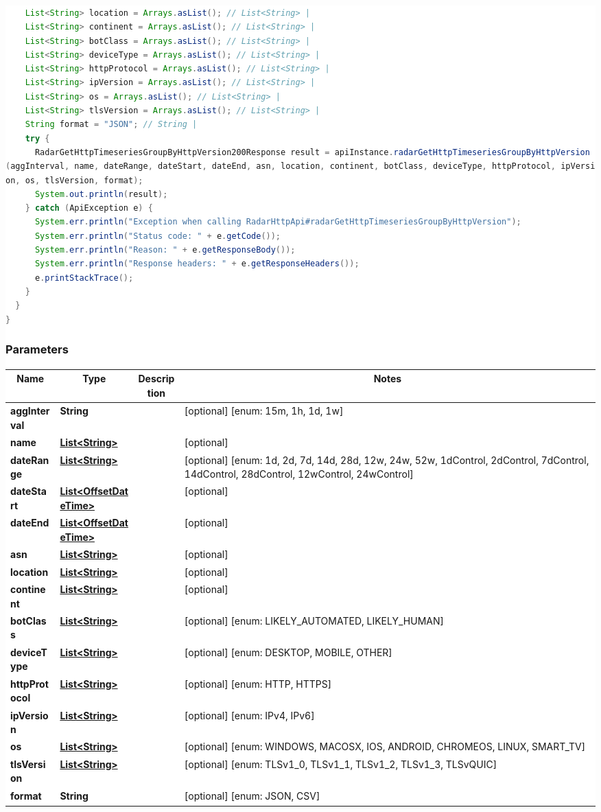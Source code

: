 ```java
    List<String> location = Arrays.asList(); // List<String> | 
    List<String> continent = Arrays.asList(); // List<String> | 
    List<String> botClass = Arrays.asList(); // List<String> | 
    List<String> deviceType = Arrays.asList(); // List<String> | 
    List<String> httpProtocol = Arrays.asList(); // List<String> | 
    List<String> ipVersion = Arrays.asList(); // List<String> | 
    List<String> os = Arrays.asList(); // List<String> | 
    List<String> tlsVersion = Arrays.asList(); // List<String> | 
    String format = "JSON"; // String | 
    try {
      RadarGetHttpTimeseriesGroupByHttpVersion200Response result = apiInstance.radarGetHttpTimeseriesGroupByHttpVersion(aggInterval, name, dateRange, dateStart, dateEnd, asn, location, continent, botClass, deviceType, httpProtocol, ipVersion, os, tlsVersion, format);
      System.out.println(result);
    } catch (ApiException e) {
      System.err.println("Exception when calling RadarHttpApi#radarGetHttpTimeseriesGroupByHttpVersion");
      System.err.println("Status code: " + e.getCode());
      System.err.println("Reason: " + e.getResponseBody());
      System.err.println("Response headers: " + e.getResponseHeaders());
      e.printStackTrace();
    }
  }
}
```

### Parameters

| Name | Type | Description  | Notes |
|------------- | ------------- | ------------- | -------------|
| **aggInterval** | **String**|  | [optional] [enum: 15m, 1h, 1d, 1w] |
| **name** | [**List&lt;String&gt;**](String.md)|  | [optional] |
| **dateRange** | [**List&lt;String&gt;**](String.md)|  | [optional] [enum: 1d, 2d, 7d, 14d, 28d, 12w, 24w, 52w, 1dControl, 2dControl, 7dControl, 14dControl, 28dControl, 12wControl, 24wControl] |
| **dateStart** | [**List&lt;OffsetDateTime&gt;**](OffsetDateTime.md)|  | [optional] |
| **dateEnd** | [**List&lt;OffsetDateTime&gt;**](OffsetDateTime.md)|  | [optional] |
| **asn** | [**List&lt;String&gt;**](String.md)|  | [optional] |
| **location** | [**List&lt;String&gt;**](String.md)|  | [optional] |
| **continent** | [**List&lt;String&gt;**](String.md)|  | [optional] |
| **botClass** | [**List&lt;String&gt;**](String.md)|  | [optional] [enum: LIKELY_AUTOMATED, LIKELY_HUMAN] |
| **deviceType** | [**List&lt;String&gt;**](String.md)|  | [optional] [enum: DESKTOP, MOBILE, OTHER] |
| **httpProtocol** | [**List&lt;String&gt;**](String.md)|  | [optional] [enum: HTTP, HTTPS] |
| **ipVersion** | [**List&lt;String&gt;**](String.md)|  | [optional] [enum: IPv4, IPv6] |
| **os** | [**List&lt;String&gt;**](String.md)|  | [optional] [enum: WINDOWS, MACOSX, IOS, ANDROID, CHROMEOS, LINUX, SMART_TV] |
| **tlsVersion** | [**List&lt;String&gt;**](String.md)|  | [optional] [enum: TLSv1_0, TLSv1_1, TLSv1_2, TLSv1_3, TLSvQUIC] |
| **format** | **String**|  | [optional] [enum: JSON, CSV] |
